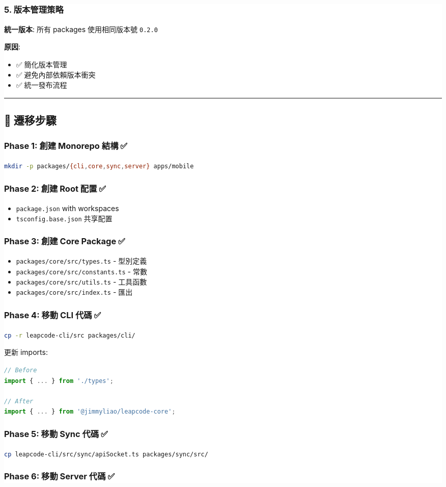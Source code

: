 ### 5. 版本管理策略

**統一版本**: 所有 packages 使用相同版本號 `0.2.0`

**原因**:
- ✅ 簡化版本管理
- ✅ 避免內部依賴版本衝突
- ✅ 統一發布流程

---

## 🔄 遷移步驟

### Phase 1: 創建 Monorepo 結構 ✅

```bash
mkdir -p packages/{cli,core,sync,server} apps/mobile
```

### Phase 2: 創建 Root 配置 ✅

- `package.json` with workspaces
- `tsconfig.base.json` 共享配置

### Phase 3: 創建 Core Package ✅

- `packages/core/src/types.ts` - 型別定義
- `packages/core/src/constants.ts` - 常數
- `packages/core/src/utils.ts` - 工具函數
- `packages/core/src/index.ts` - 匯出

### Phase 4: 移動 CLI 代碼 ✅

```bash
cp -r leapcode-cli/src packages/cli/
```

更新 imports:
```typescript
// Before
import { ... } from './types';

// After
import { ... } from '@jimmyliao/leapcode-core';
```

### Phase 5: 移動 Sync 代碼 ✅

```bash
cp leapcode-cli/src/sync/apiSocket.ts packages/sync/src/
```

### Phase 6: 移動 Server 代碼 ✅
